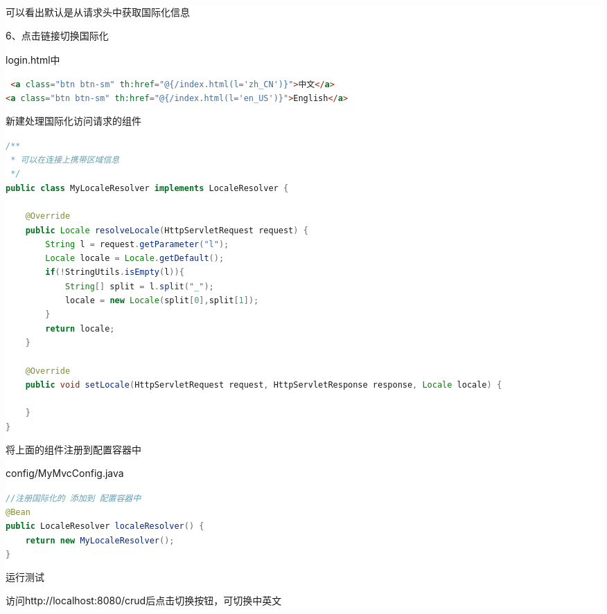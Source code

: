 可以看出默认是从请求头中获取国际化信息



6、点击链接切换国际化

login.html中

```html
 <a class="btn btn-sm" th:href="@{/index.html(l='zh_CN')}">中文</a>
<a class="btn btn-sm" th:href="@{/index.html(l='en_US')}">English</a> 
```

新建处理国际化访问请求的组件

```java
/**
 * 可以在连接上携带区域信息
 */
public class MyLocaleResolver implements LocaleResolver {
    
    @Override
    public Locale resolveLocale(HttpServletRequest request) {
        String l = request.getParameter("l");
        Locale locale = Locale.getDefault();
        if(!StringUtils.isEmpty(l)){
            String[] split = l.split("_");
            locale = new Locale(split[0],split[1]);
        }
        return locale;
    }

    @Override
    public void setLocale(HttpServletRequest request, HttpServletResponse response, Locale locale) {

    }
}
```

将上面的组件注册到配置容器中

config/MyMvcConfig.java

```java
//注册国际化的 添加到 配置容器中
@Bean
public LocaleResolver localeResolver() {
    return new MyLocaleResolver();
} 
```

运行测试

访问http://localhost:8080/crud后点击切换按钮，可切换中英文
